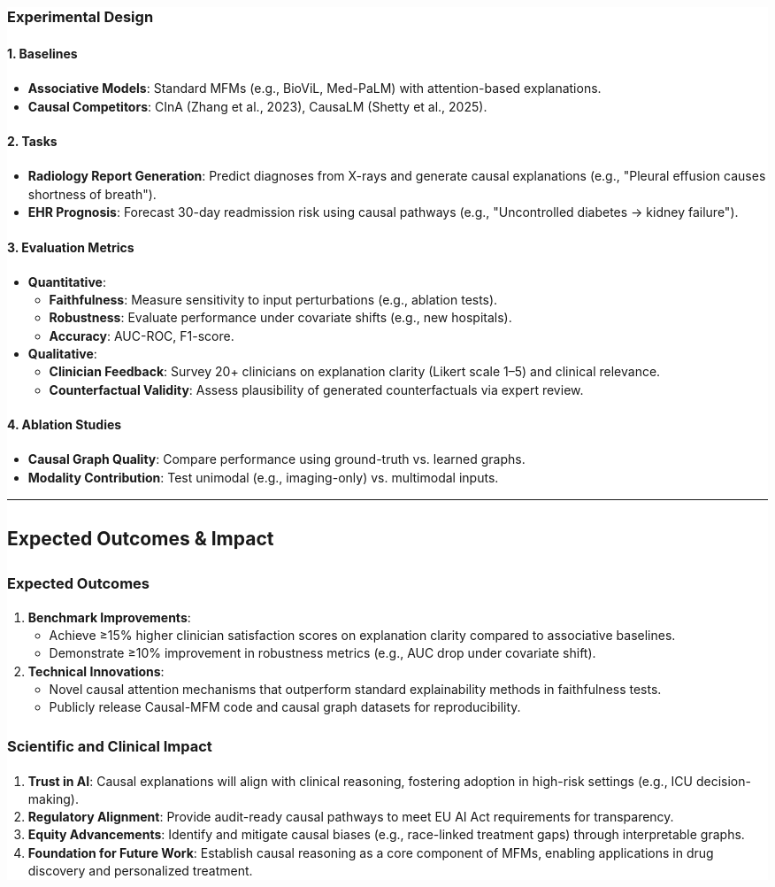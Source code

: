 
### Experimental Design  

#### 1. Baselines  
- **Associative Models**: Standard MFMs (e.g., BioViL, Med-PaLM) with attention-based explanations.  
- **Causal Competitors**: CInA (Zhang et al., 2023), CausaLM (Shetty et al., 2025).  

#### 2. Tasks  
- **Radiology Report Generation**: Predict diagnoses from X-rays and generate causal explanations (e.g., "Pleural effusion causes shortness of breath").  
- **EHR Prognosis**: Forecast 30-day readmission risk using causal pathways (e.g., "Uncontrolled diabetes → kidney failure").  

#### 3. Evaluation Metrics  
- **Quantitative**:  
  - **Faithfulness**: Measure sensitivity to input perturbations (e.g., ablation tests).  
  - **Robustness**: Evaluate performance under covariate shifts (e.g., new hospitals).  
  - **Accuracy**: AUC-ROC, F1-score.  
- **Qualitative**:  
  - **Clinician Feedback**: Survey 20+ clinicians on explanation clarity (Likert scale 1–5) and clinical relevance.  
  - **Counterfactual Validity**: Assess plausibility of generated counterfactuals via expert review.  

#### 4. Ablation Studies  
- **Causal Graph Quality**: Compare performance using ground-truth vs. learned graphs.  
- **Modality Contribution**: Test unimodal (e.g., imaging-only) vs. multimodal inputs.  

---

## Expected Outcomes & Impact  

### Expected Outcomes  
1. **Benchmark Improvements**:  
   - Achieve ≥15% higher clinician satisfaction scores on explanation clarity compared to associative baselines.  
   - Demonstrate ≥10% improvement in robustness metrics (e.g., AUC drop under covariate shift).  
2. **Technical Innovations**:  
   - Novel causal attention mechanisms that outperform standard explainability methods in faithfulness tests.  
   - Publicly release Causal-MFM code and causal graph datasets for reproducibility.  

### Scientific and Clinical Impact  
1. **Trust in AI**: Causal explanations will align with clinical reasoning, fostering adoption in high-risk settings (e.g., ICU decision-making).  
2. **Regulatory Alignment**: Provide audit-ready causal pathways to meet EU AI Act requirements for transparency.  
3. **Equity Advancements**: Identify and mitigate causal biases (e.g., race-linked treatment gaps) through interpretable graphs.  
4. **Foundation for Future Work**: Establish causal reasoning as a core component of MFMs, enabling applications in drug discovery and personalized treatment.  
